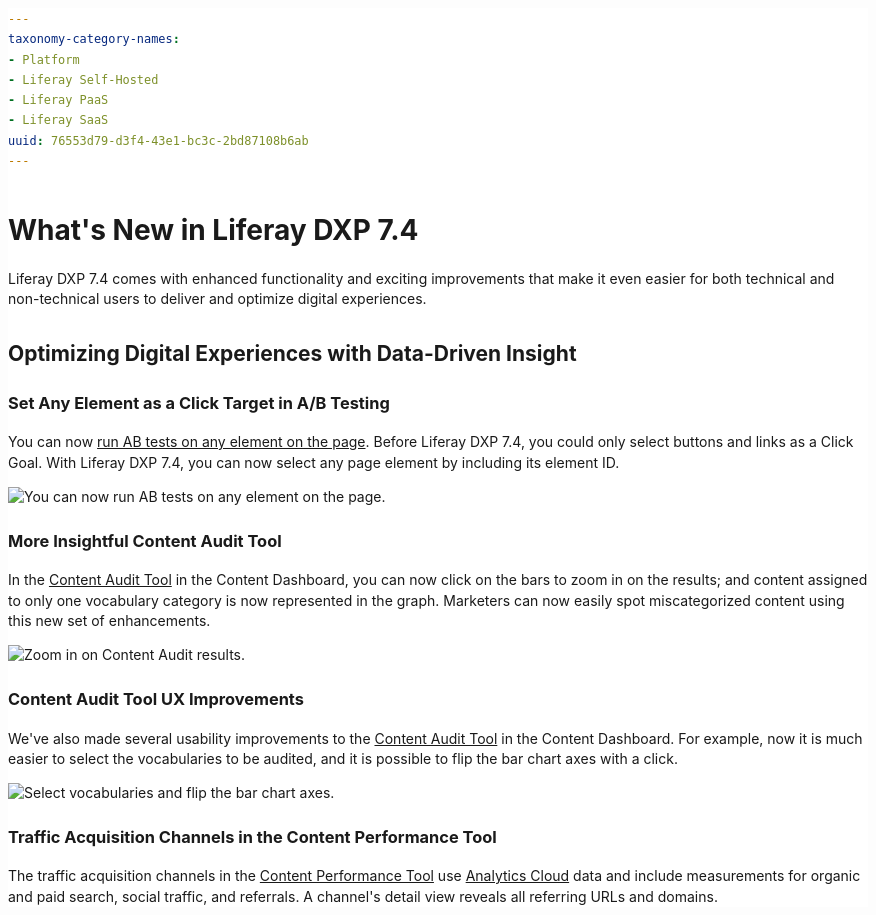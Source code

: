 ```yaml
---
taxonomy-category-names:
- Platform
- Liferay Self-Hosted
- Liferay PaaS
- Liferay SaaS
uuid: 76553d79-d3f4-43e1-bc3c-2bd87108b6ab
---
```

# What's New in Liferay DXP 7.4

Liferay DXP 7.4 comes with enhanced functionality and exciting improvements that make it even easier for both technical and non-technical users to deliver and optimize digital experiences.

## Optimizing Digital Experiences with Data-Driven Insight

### Set Any Element as a Click Target in A/B Testing

You can now [run AB tests on any element on the page](../site-building/optimizing-sites/ab-testing/creating-ab-tests.md). Before Liferay DXP 7.4, you could only select buttons and links as a Click Goal. With Liferay DXP 7.4, you can now select any page element by including its element ID.

![You can now run AB tests on any element on the page.](./whats-new-74/images/04.png)

### More Insightful Content Audit Tool

In the [Content Audit Tool](../content-authoring-and-management/content-dashboard/content-dashboard-interface.md) in the Content Dashboard, you can now click on the bars to zoom in on
the results; and content assigned to only one vocabulary category is now represented in the graph. Marketers can now easily spot miscategorized content using this new set of enhancements.

![Zoom in on Content Audit results.](./whats-new-74/images/03.png)

### Content Audit Tool UX Improvements

We've also made several usability improvements to the [Content Audit Tool](../content-authoring-and-management/content-dashboard/content-dashboard-interface.md) in the Content Dashboard. For example, now it is much easier to select the vocabularies to be audited, and it is possible to flip the bar chart axes with a click.

![Select vocabularies and flip the bar chart axes.](./whats-new-74/images/10.png)

### Traffic Acquisition Channels in the Content Performance Tool

The traffic acquisition channels in the [Content Performance Tool](../content-authoring-and-management/page-performance-and-accessibility/analyze-content-metrics-using-content-performance-tool.md) use [Analytics Cloud](https://learn.liferay.com/analytics-cloud/latest/en/index.html) data and include measurements for organic and paid search, social traffic, and referrals. A channel's detail view reveals all referring URLs and domains.
